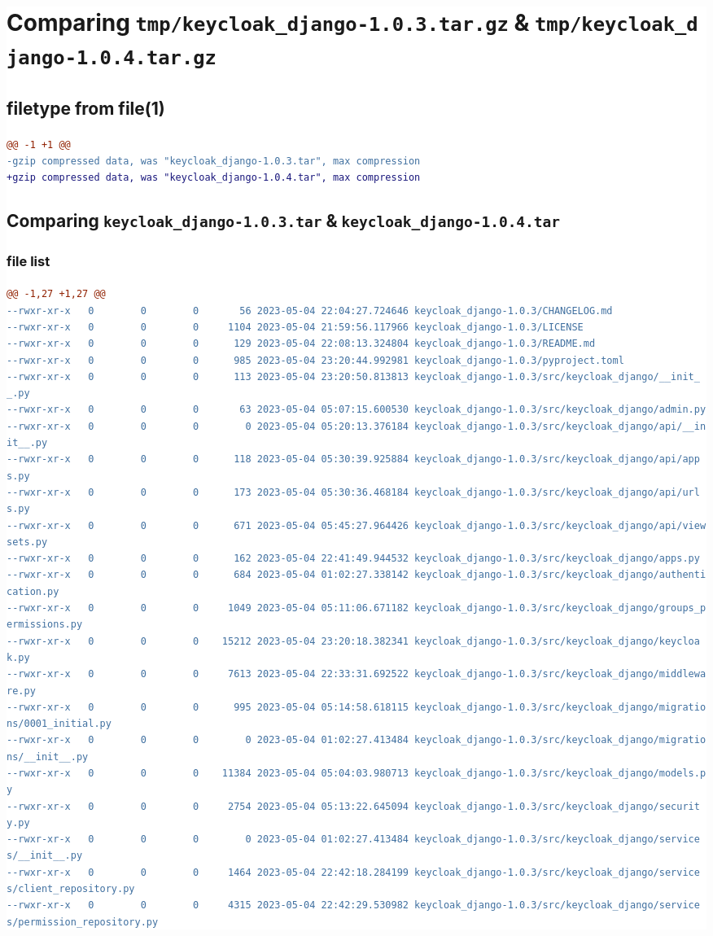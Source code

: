 # Comparing `tmp/keycloak_django-1.0.3.tar.gz` & `tmp/keycloak_django-1.0.4.tar.gz`

## filetype from file(1)

```diff
@@ -1 +1 @@
-gzip compressed data, was "keycloak_django-1.0.3.tar", max compression
+gzip compressed data, was "keycloak_django-1.0.4.tar", max compression
```

## Comparing `keycloak_django-1.0.3.tar` & `keycloak_django-1.0.4.tar`

### file list

```diff
@@ -1,27 +1,27 @@
--rwxr-xr-x   0        0        0       56 2023-05-04 22:04:27.724646 keycloak_django-1.0.3/CHANGELOG.md
--rwxr-xr-x   0        0        0     1104 2023-05-04 21:59:56.117966 keycloak_django-1.0.3/LICENSE
--rwxr-xr-x   0        0        0      129 2023-05-04 22:08:13.324804 keycloak_django-1.0.3/README.md
--rwxr-xr-x   0        0        0      985 2023-05-04 23:20:44.992981 keycloak_django-1.0.3/pyproject.toml
--rwxr-xr-x   0        0        0      113 2023-05-04 23:20:50.813813 keycloak_django-1.0.3/src/keycloak_django/__init__.py
--rwxr-xr-x   0        0        0       63 2023-05-04 05:07:15.600530 keycloak_django-1.0.3/src/keycloak_django/admin.py
--rwxr-xr-x   0        0        0        0 2023-05-04 05:20:13.376184 keycloak_django-1.0.3/src/keycloak_django/api/__init__.py
--rwxr-xr-x   0        0        0      118 2023-05-04 05:30:39.925884 keycloak_django-1.0.3/src/keycloak_django/api/apps.py
--rwxr-xr-x   0        0        0      173 2023-05-04 05:30:36.468184 keycloak_django-1.0.3/src/keycloak_django/api/urls.py
--rwxr-xr-x   0        0        0      671 2023-05-04 05:45:27.964426 keycloak_django-1.0.3/src/keycloak_django/api/viewsets.py
--rwxr-xr-x   0        0        0      162 2023-05-04 22:41:49.944532 keycloak_django-1.0.3/src/keycloak_django/apps.py
--rwxr-xr-x   0        0        0      684 2023-05-04 01:02:27.338142 keycloak_django-1.0.3/src/keycloak_django/authentication.py
--rwxr-xr-x   0        0        0     1049 2023-05-04 05:11:06.671182 keycloak_django-1.0.3/src/keycloak_django/groups_permissions.py
--rwxr-xr-x   0        0        0    15212 2023-05-04 23:20:18.382341 keycloak_django-1.0.3/src/keycloak_django/keycloak.py
--rwxr-xr-x   0        0        0     7613 2023-05-04 22:33:31.692522 keycloak_django-1.0.3/src/keycloak_django/middleware.py
--rwxr-xr-x   0        0        0      995 2023-05-04 05:14:58.618115 keycloak_django-1.0.3/src/keycloak_django/migrations/0001_initial.py
--rwxr-xr-x   0        0        0        0 2023-05-04 01:02:27.413484 keycloak_django-1.0.3/src/keycloak_django/migrations/__init__.py
--rwxr-xr-x   0        0        0    11384 2023-05-04 05:04:03.980713 keycloak_django-1.0.3/src/keycloak_django/models.py
--rwxr-xr-x   0        0        0     2754 2023-05-04 05:13:22.645094 keycloak_django-1.0.3/src/keycloak_django/security.py
--rwxr-xr-x   0        0        0        0 2023-05-04 01:02:27.413484 keycloak_django-1.0.3/src/keycloak_django/services/__init__.py
--rwxr-xr-x   0        0        0     1464 2023-05-04 22:42:18.284199 keycloak_django-1.0.3/src/keycloak_django/services/client_repository.py
--rwxr-xr-x   0        0        0     4315 2023-05-04 22:42:29.530982 keycloak_django-1.0.3/src/keycloak_django/services/permission_repository.py
```